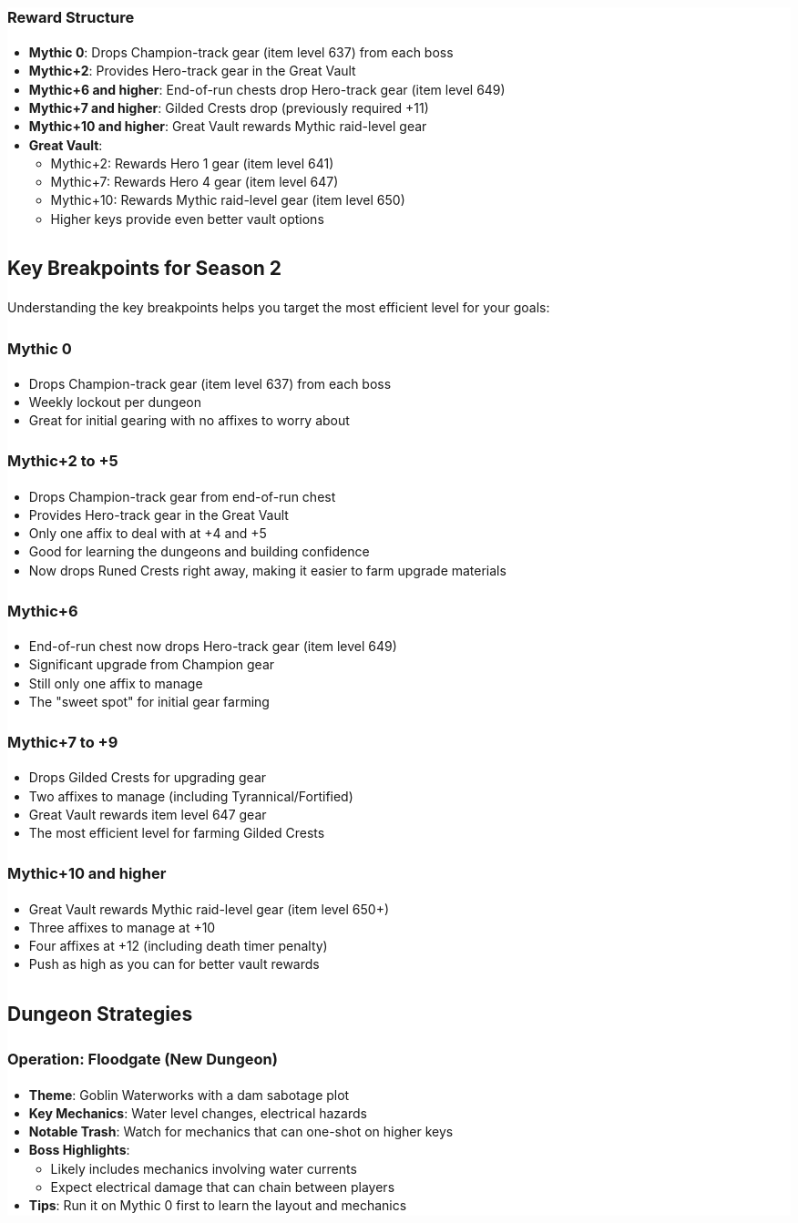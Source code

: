 ### Reward Structure
- **Mythic 0**: Drops Champion-track gear (item level 637) from each boss
- **Mythic+2**: Provides Hero-track gear in the Great Vault
- **Mythic+6 and higher**: End-of-run chests drop Hero-track gear (item level 649)
- **Mythic+7 and higher**: Gilded Crests drop (previously required +11)
- **Mythic+10 and higher**: Great Vault rewards Mythic raid-level gear
- **Great Vault**:
  - Mythic+2: Rewards Hero 1 gear (item level 641)
  - Mythic+7: Rewards Hero 4 gear (item level 647)
  - Mythic+10: Rewards Mythic raid-level gear (item level 650)
  - Higher keys provide even better vault options

## Key Breakpoints for Season 2

Understanding the key breakpoints helps you target the most efficient level for your goals:

### Mythic 0
- Drops Champion-track gear (item level 637) from each boss
- Weekly lockout per dungeon
- Great for initial gearing with no affixes to worry about

### Mythic+2 to +5
- Drops Champion-track gear from end-of-run chest
- Provides Hero-track gear in the Great Vault
- Only one affix to deal with at +4 and +5
- Good for learning the dungeons and building confidence
- Now drops Runed Crests right away, making it easier to farm upgrade materials

### Mythic+6
- End-of-run chest now drops Hero-track gear (item level 649)
- Significant upgrade from Champion gear
- Still only one affix to manage
- The "sweet spot" for initial gear farming

### Mythic+7 to +9
- Drops Gilded Crests for upgrading gear
- Two affixes to manage (including Tyrannical/Fortified)
- Great Vault rewards item level 647 gear
- The most efficient level for farming Gilded Crests

### Mythic+10 and higher
- Great Vault rewards Mythic raid-level gear (item level 650+)
- Three affixes to manage at +10
- Four affixes at +12 (including death timer penalty)
- Push as high as you can for better vault rewards

## Dungeon Strategies

### Operation: Floodgate (New Dungeon)
- **Theme**: Goblin Waterworks with a dam sabotage plot
- **Key Mechanics**: Water level changes, electrical hazards
- **Notable Trash**: Watch for mechanics that can one-shot on higher keys
- **Boss Highlights**: 
  - Likely includes mechanics involving water currents
  - Expect electrical damage that can chain between players
- **Tips**: Run it on Mythic 0 first to learn the layout and mechanics

